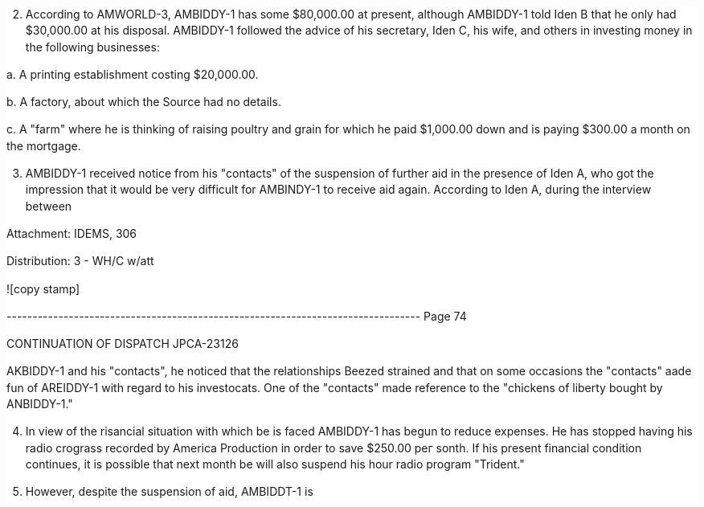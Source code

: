2.  According to AMWORLD-3, AMBIDDY-1 has some $80,000.00 at present, although AMBIDDY-1 told Iden B that he only had $30,000.00 at his disposal. AMBIDDY-1 followed the advice of his secretary, Iden C, his wife, and others in investing money in the following businesses:

a. A printing establishment costing $20,000.00.

b. A factory, about which the Source had no details.

c. A "farm" where he is thinking of raising poultry and grain for which he paid $1,000.00 down and is paying $300.00 a month on the mortgage.

3.  AMBIDDY-1 received notice from his "contacts" of the suspension of further aid in the presence of Iden A, who got the impression that it would be very difficult for AMBINDY-1 to receive aid again. According to Iden A, during the interview between

Attachment: IDEMS, 306

Distribution: 3 - WH/C w/att

![copy stamp]


-------------------------------------------------------------------------------- Page 74

CONTINUATION OF
DISPATCH                                                                                                             JPCA-23126

AKBIDDY-1 and his "contacts", he noticed that the relationships
Beezed strained and that on some occasions the "contacts" aade
fun of AREIDDY-1 with regard to his investocats. One of the
"contacts" made reference to the "chickens of liberty bought by
ANBIDDY-1."

4. In view of the risancial situation with which be is faced
   AMBIDDY-1 has begun to reduce expenses. He has stopped having his
   radio crograss recorded by America Production in order to save
   $250.00 рег sonth. If his present financial condition continues,
   it is possible that next month be will also suspend his hour radio
   program "Trident."

5. However, despite the suspension of aid, AMBIDDT-1 is
